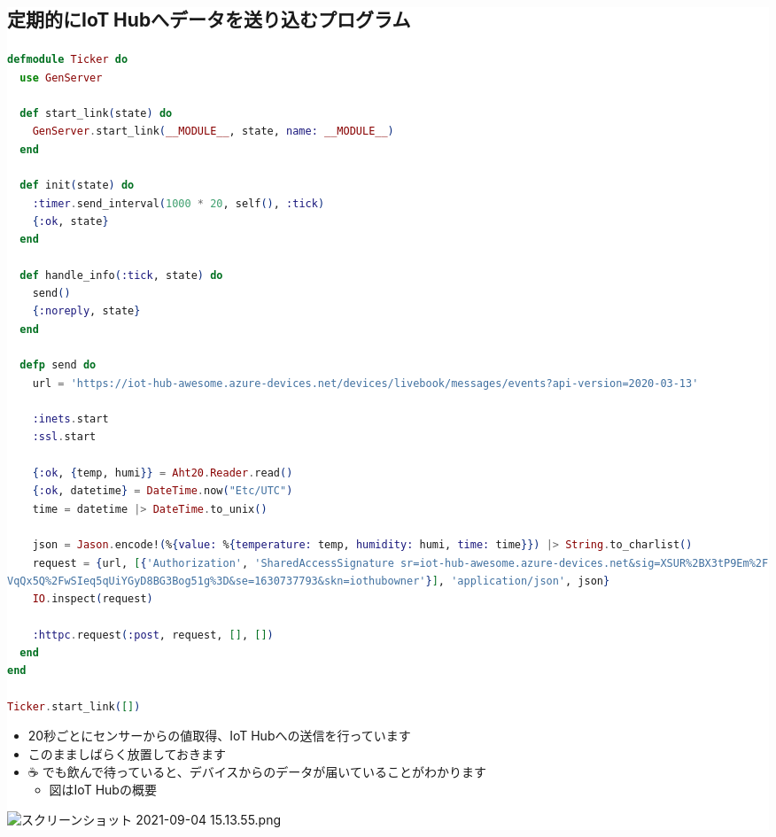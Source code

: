 ## 定期的にIoT Hubへデータを送り込むプログラム

```elixir
defmodule Ticker do
  use GenServer

  def start_link(state) do
    GenServer.start_link(__MODULE__, state, name: __MODULE__)
  end

  def init(state) do
    :timer.send_interval(1000 * 20, self(), :tick)
    {:ok, state}
  end

  def handle_info(:tick, state) do
    send()
    {:noreply, state}
  end

  defp send do
    url = 'https://iot-hub-awesome.azure-devices.net/devices/livebook/messages/events?api-version=2020-03-13'

    :inets.start
    :ssl.start

    {:ok, {temp, humi}} = Aht20.Reader.read()
    {:ok, datetime} = DateTime.now("Etc/UTC")
    time = datetime |> DateTime.to_unix()

    json = Jason.encode!(%{value: %{temperature: temp, humidity: humi, time: time}}) |> String.to_charlist()
    request = {url, [{'Authorization', 'SharedAccessSignature sr=iot-hub-awesome.azure-devices.net&sig=XSUR%2BX3tP9Em%2FVqQx5Q%2FwSIeq5qUiYGyD8BG3Bog51g%3D&se=1630737793&skn=iothubowner'}], 'application/json', json}
    IO.inspect(request)

    :httpc.request(:post, request, [], [])
  end
end

Ticker.start_link([])
```

- 20秒ごとにセンサーからの値取得、IoT Hubへの送信を行っています
- このまましばらく放置しておきます
- :coffee: でも飲んで待っていると、デバイスからのデータが届いていることがわかります
    - 図はIoT Hubの概要

![スクリーンショット 2021-09-04 15.13.55.png](https://qiita-image-store.s3.ap-northeast-1.amazonaws.com/0/131808/2a7d7db8-9e0b-dce0-489e-c27b52565015.png)


[^1]: ブレッドボードとLチカは今回の記事とはなんら関係ありません